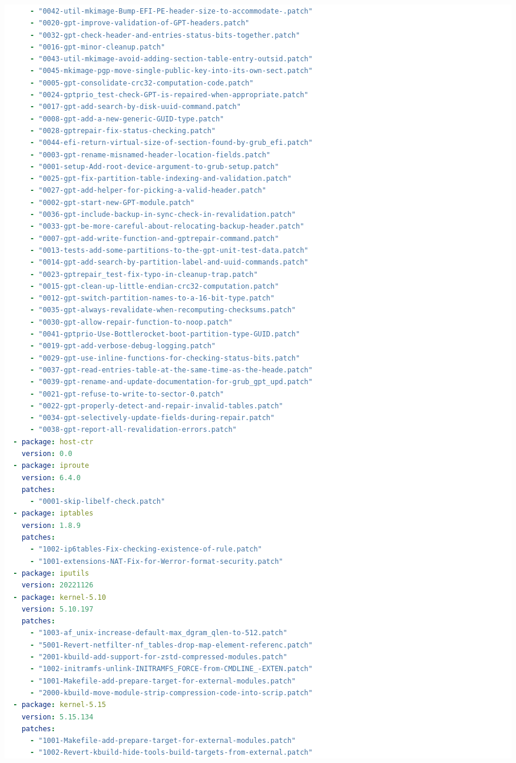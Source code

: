 ```yaml
      - "0042-util-mkimage-Bump-EFI-PE-header-size-to-accommodate-.patch"
      - "0020-gpt-improve-validation-of-GPT-headers.patch"
      - "0032-gpt-check-header-and-entries-status-bits-together.patch"
      - "0016-gpt-minor-cleanup.patch"
      - "0043-util-mkimage-avoid-adding-section-table-entry-outsid.patch"
      - "0045-mkimage-pgp-move-single-public-key-into-its-own-sect.patch"
      - "0005-gpt-consolidate-crc32-computation-code.patch"
      - "0024-gptprio_test-check-GPT-is-repaired-when-appropriate.patch"
      - "0017-gpt-add-search-by-disk-uuid-command.patch"
      - "0008-gpt-add-a-new-generic-GUID-type.patch"
      - "0028-gptrepair-fix-status-checking.patch"
      - "0044-efi-return-virtual-size-of-section-found-by-grub_efi.patch"
      - "0003-gpt-rename-misnamed-header-location-fields.patch"
      - "0001-setup-Add-root-device-argument-to-grub-setup.patch"
      - "0025-gpt-fix-partition-table-indexing-and-validation.patch"
      - "0027-gpt-add-helper-for-picking-a-valid-header.patch"
      - "0002-gpt-start-new-GPT-module.patch"
      - "0036-gpt-include-backup-in-sync-check-in-revalidation.patch"
      - "0033-gpt-be-more-careful-about-relocating-backup-header.patch"
      - "0007-gpt-add-write-function-and-gptrepair-command.patch"
      - "0013-tests-add-some-partitions-to-the-gpt-unit-test-data.patch"
      - "0014-gpt-add-search-by-partition-label-and-uuid-commands.patch"
      - "0023-gptrepair_test-fix-typo-in-cleanup-trap.patch"
      - "0015-gpt-clean-up-little-endian-crc32-computation.patch"
      - "0012-gpt-switch-partition-names-to-a-16-bit-type.patch"
      - "0035-gpt-always-revalidate-when-recomputing-checksums.patch"
      - "0030-gpt-allow-repair-function-to-noop.patch"
      - "0041-gptprio-Use-Bottlerocket-boot-partition-type-GUID.patch"
      - "0019-gpt-add-verbose-debug-logging.patch"
      - "0029-gpt-use-inline-functions-for-checking-status-bits.patch"
      - "0037-gpt-read-entries-table-at-the-same-time-as-the-heade.patch"
      - "0039-gpt-rename-and-update-documentation-for-grub_gpt_upd.patch"
      - "0021-gpt-refuse-to-write-to-sector-0.patch"
      - "0022-gpt-properly-detect-and-repair-invalid-tables.patch"
      - "0034-gpt-selectively-update-fields-during-repair.patch"
      - "0038-gpt-report-all-revalidation-errors.patch"
  - package: host-ctr
    version: 0.0
  - package: iproute
    version: 6.4.0
    patches:
      - "0001-skip-libelf-check.patch"
  - package: iptables
    version: 1.8.9
    patches:
      - "1002-ip6tables-Fix-checking-existence-of-rule.patch"
      - "1001-extensions-NAT-Fix-for-Werror-format-security.patch"
  - package: iputils
    version: 20221126
  - package: kernel-5.10
    version: 5.10.197
    patches:
      - "1003-af_unix-increase-default-max_dgram_qlen-to-512.patch"
      - "5001-Revert-netfilter-nf_tables-drop-map-element-referenc.patch"
      - "2001-kbuild-add-support-for-zstd-compressed-modules.patch"
      - "1002-initramfs-unlink-INITRAMFS_FORCE-from-CMDLINE_-EXTEN.patch"
      - "1001-Makefile-add-prepare-target-for-external-modules.patch"
      - "2000-kbuild-move-module-strip-compression-code-into-scrip.patch"
  - package: kernel-5.15
    version: 5.15.134
    patches:
      - "1001-Makefile-add-prepare-target-for-external-modules.patch"
      - "1002-Revert-kbuild-hide-tools-build-targets-from-external.patch"
```